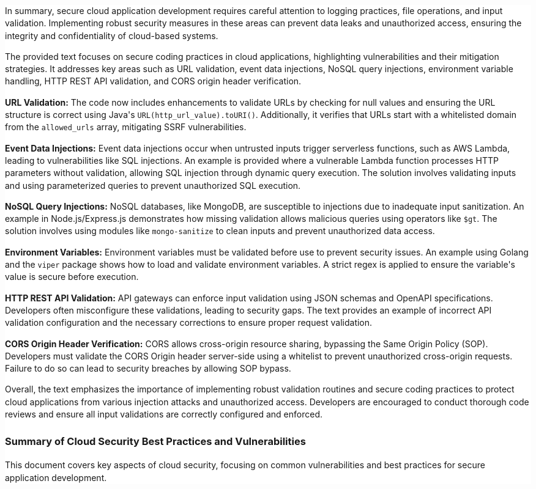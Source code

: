 In summary, secure cloud application development requires careful attention to logging practices, file operations, and input validation. Implementing robust security measures in these areas can prevent data leaks and unauthorized access, ensuring the integrity and confidentiality of cloud-based systems.



The provided text focuses on secure coding practices in cloud applications, highlighting vulnerabilities and their mitigation strategies. It addresses key areas such as URL validation, event data injections, NoSQL query injections, environment variable handling, HTTP REST API validation, and CORS origin header verification.

**URL Validation:**
The code now includes enhancements to validate URLs by checking for null values and ensuring the URL structure is correct using Java's `URL(http_url_value).toURI()`. Additionally, it verifies that URLs start with a whitelisted domain from the `allowed_urls` array, mitigating SSRF vulnerabilities.

**Event Data Injections:**
Event data injections occur when untrusted inputs trigger serverless functions, such as AWS Lambda, leading to vulnerabilities like SQL injections. An example is provided where a vulnerable Lambda function processes HTTP parameters without validation, allowing SQL injection through dynamic query execution. The solution involves validating inputs and using parameterized queries to prevent unauthorized SQL execution.

**NoSQL Query Injections:**
NoSQL databases, like MongoDB, are susceptible to injections due to inadequate input sanitization. An example in Node.js/Express.js demonstrates how missing validation allows malicious queries using operators like `$gt`. The solution involves using modules like `mongo-sanitize` to clean inputs and prevent unauthorized data access.

**Environment Variables:**
Environment variables must be validated before use to prevent security issues. An example using Golang and the `viper` package shows how to load and validate environment variables. A strict regex is applied to ensure the variable's value is secure before execution.

**HTTP REST API Validation:**
API gateways can enforce input validation using JSON schemas and OpenAPI specifications. Developers often misconfigure these validations, leading to security gaps. The text provides an example of incorrect API validation configuration and the necessary corrections to ensure proper request validation.

**CORS Origin Header Verification:**
CORS allows cross-origin resource sharing, bypassing the Same Origin Policy (SOP). Developers must validate the CORS Origin header server-side using a whitelist to prevent unauthorized cross-origin requests. Failure to do so can lead to security breaches by allowing SOP bypass.

Overall, the text emphasizes the importance of implementing robust validation routines and secure coding practices to protect cloud applications from various injection attacks and unauthorized access. Developers are encouraged to conduct thorough code reviews and ensure all input validations are correctly configured and enforced. 



### Summary of Cloud Security Best Practices and Vulnerabilities

This document covers key aspects of cloud security, focusing on common vulnerabilities and best practices for secure application development.
